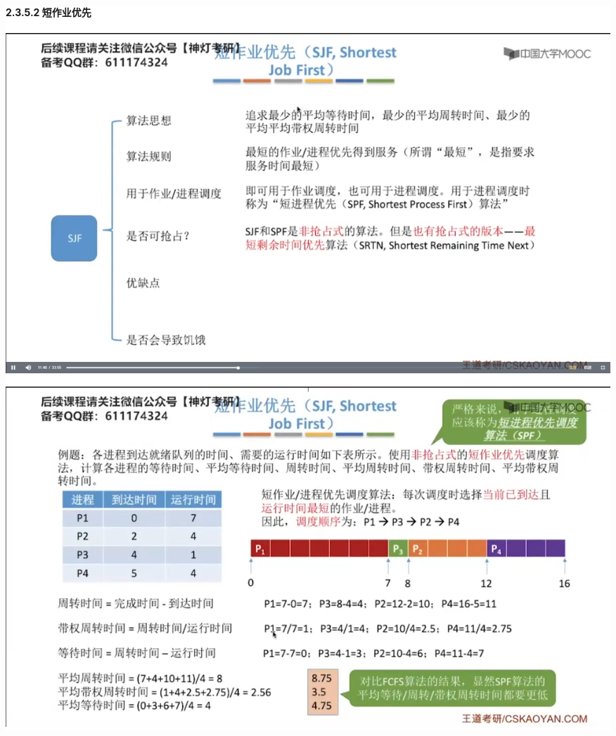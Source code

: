 #### 2.3.5.2 短作业优先

![image-20220906205859097](assets/image-20220906205859097.png)

![image-20220906210214247](assets/image-20220906210214247.png)
